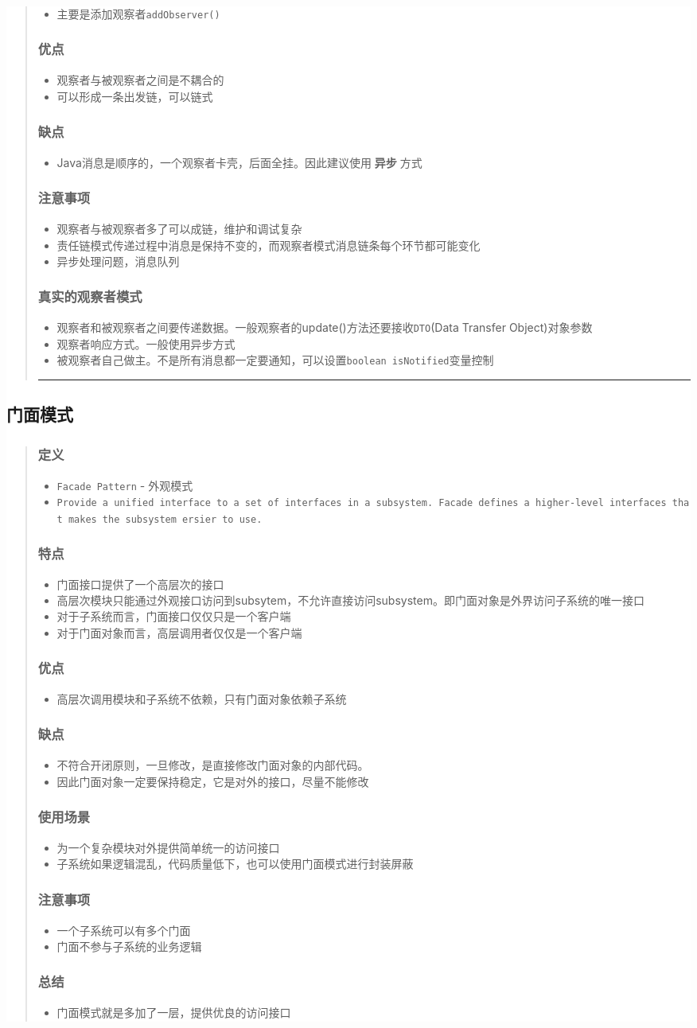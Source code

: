 > * 主要是添加观察者`addObserver()`
>
> ### 优点
>
> * 观察者与被观察者之间是不耦合的
> * 可以形成一条出发链，可以链式
>
> ### 缺点
>
> * Java消息是顺序的，一个观察者卡壳，后面全挂。因此建议使用 **异步** 方式
>
> ### 注意事项
>
> * 观察者与被观察者多了可以成链，维护和调试复杂
> * 责任链模式传递过程中消息是保持不变的，而观察者模式消息链条每个环节都可能变化
> * 异步处理问题，消息队列
>
> ### 真实的观察者模式
>
> * 观察者和被观察者之间要传递数据。一般观察者的update()方法还要接收`DTO`(Data Transfer Object)对象参数
> * 观察者响应方式。一般使用异步方式
> * 被观察者自己做主。不是所有消息都一定要通知，可以设置`boolean isNotified`变量控制
>
> ***

## 门面模式

> ### 定义
>
> * `Facade Pattern` - 外观模式
> * `Provide a unified interface to a set of interfaces in a subsystem. Facade defines a higher-level interfaces that makes the subsystem ersier to use.`
>
> ### 特点
>
> * 门面接口提供了一个高层次的接口
> * 高层次模块只能通过外观接口访问到subsytem，不允许直接访问subsystem。即门面对象是外界访问子系统的唯一接口
> * 对于子系统而言，门面接口仅仅只是一个客户端
> * 对于门面对象而言，高层调用者仅仅是一个客户端
>
> ### 优点
>
> * 高层次调用模块和子系统不依赖，只有门面对象依赖子系统
>
> ### 缺点
>
> * 不符合开闭原则，一旦修改，是直接修改门面对象的内部代码。
> * 因此门面对象一定要保持稳定，它是对外的接口，尽量不能修改
>
> ### 使用场景
>
> * 为一个复杂模块对外提供简单统一的访问接口
> * 子系统如果逻辑混乱，代码质量低下，也可以使用门面模式进行封装屏蔽
>
> ### 注意事项
>
> * 一个子系统可以有多个门面
> * 门面不参与子系统的业务逻辑
>
> ### 总结
>
> * 门面模式就是多加了一层，提供优良的访问接口
>